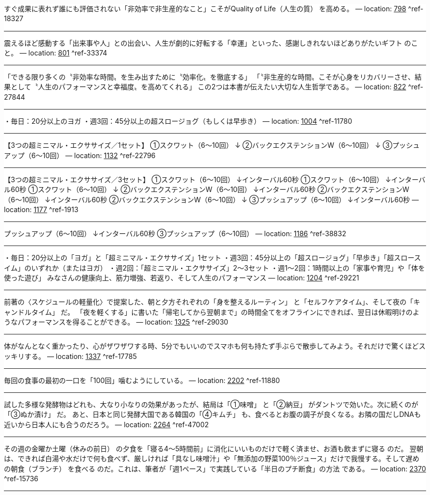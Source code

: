 すぐ成果に表れず誰にも評価されない「非効率で非生産的なこと」こそがQuality of Life（人生の質） を高める。 — location: [798](kindle://book?action=open&asin=B0CDVXBD8R&location=798) ^ref-18327

---
震えるほど感動する「出来事や人」との出会い、人生が劇的に好転する「幸運」といった、感謝しきれないほどありがたいギフト のこと。 — location: [801](kindle://book?action=open&asin=B0CDVXBD8R&location=801) ^ref-33374

---
「できる限り多くの〝非効率な時間〟を生み出すために〝効率化〟を徹底する」 「〝非生産的な時間〟こそが心身をリカバリーさせ、結果として〝人生のパフォーマンスと幸福度〟を高めてくれる」 この2つは本書が伝えたい大切な人生哲学である。 — location: [822](kindle://book?action=open&asin=B0CDVXBD8R&location=822) ^ref-27844

---
・毎日：20分以上のヨガ ・週3回：45分以上の超スロージョグ（もしくは早歩き） — location: [1004](kindle://book?action=open&asin=B0CDVXBD8R&location=1004) ^ref-11780

---
【3つの超ミニマル・エクササイズ／1セット】 ①スクワット（6〜10回） ↓ ②バックエクステンションW（6〜10回） ↓ ③プッシュアップ（6〜10回） — location: [1132](kindle://book?action=open&asin=B0CDVXBD8R&location=1132) ^ref-22796

---
【3つの超ミニマル・エクササイズ／3セット】 ①スクワット（6〜10回） ↓インターバル60秒 ①スクワット（6〜10回） ↓インターバル60秒 ①スクワット（6〜10回） ↓ ②バックエクステンションW（6〜10回） ↓インターバル60秒 ②バックエクステンションW（6〜10回） ↓インターバル60秒 ②バックエクステンションW（6〜10回） ↓ ③プッシュアップ（6〜10回） ↓インターバル60秒 — location: [1177](kindle://book?action=open&asin=B0CDVXBD8R&location=1177) ^ref-1913

---
プッシュアップ（6〜10回） ↓インターバル60秒 ③プッシュアップ（6〜10回） — location: [1186](kindle://book?action=open&asin=B0CDVXBD8R&location=1186) ^ref-38832

---
・毎日：20分以上の「ヨガ」と「超ミニマル・エクササイズ」1セット ・週3回：45分以上の「超スロージョグ」「早歩き」「超スロースイム」のいずれか（またはヨガ） ・週2回：「超ミニマル・エクササイズ」2〜3セット ・週1〜2回：1時間以上の「家事や育児」や「体を使った遊び」 みなさんの健康向上、筋力増強、若返り、そして人生のパフォーマンス — location: [1204](kindle://book?action=open&asin=B0CDVXBD8R&location=1204) ^ref-29221

---
前著の〈スケジュールの軽量化〉で提案した、朝と夕方それぞれの「身を整えるルーティン」 と「セルフケアタイム」、そして夜の「キャンドルタイム」 だ。 「夜を軽くする」に書いた「帰宅してから翌朝まで」の時間全てをオフラインにできれば、翌日は休暇明けのようなパフォーマンスを得ることができる。 — location: [1325](kindle://book?action=open&asin=B0CDVXBD8R&location=1325) ^ref-29030

---
体がなんとなく重かったり、心がザワザワする時、5分でもいいのでスマホも何も持たず手ぶらで散歩してみよう。それだけで驚くほどスッキリする。 — location: [1337](kindle://book?action=open&asin=B0CDVXBD8R&location=1337) ^ref-17785

---
毎回の食事の最初の一口を「100回」噛むようにしている。 — location: [2202](kindle://book?action=open&asin=B0CDVXBD8R&location=2202) ^ref-11880

---
試した多様な発酵物はどれも、大なり小なりの効果があったが、結局は「①味噌」 と「②納豆」 がダントツで効いた。次に続くのが「③ぬか漬け」 だ。 あと、日本と同じ発酵大国である韓国の「④キムチ」 も、食べるとお腹の調子が良くなる。お隣の国だしDNAも近いから日本人にも合うのだろう。 — location: [2264](kindle://book?action=open&asin=B0CDVXBD8R&location=2264) ^ref-47002

---
その週の金曜か土曜（休みの前日） の夕食を「寝る4〜5時間前」に消化にいいものだけで軽く済ませ、お酒も飲まずに寝る のだ。 翌朝は、できれば白湯や水だけで何も食べず、厳しければ「具なし味噌汁」や「無添加の野菜100％ジュース」だけで我慢する。そして遅めの朝食（ブランチ） を食べる のだ。これは、筆者が「週1ペース」で実践している「半日のプチ断食」の方法 である。 — location: [2370](kindle://book?action=open&asin=B0CDVXBD8R&location=2370) ^ref-15736

---